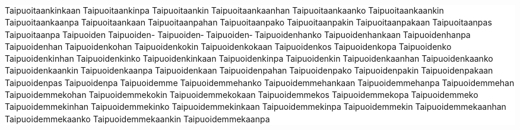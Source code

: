 Taipuoitaankinkaan
Taipuoitaankinpa
Taipuoitaankin
Taipuoitaankaanhan
Taipuoitaankaanko
Taipuoitaankaankin
Taipuoitaankaanpa
Taipuoitaankaan
Taipuoitaanpahan
Taipuoitaanpako
Taipuoitaanpakin
Taipuoitaanpakaan
Taipuoitaanpas
Taipuoitaanpa
Taipuoiden
Taipuoiden-
Taipuoiden‐
Taipuoiden‑
Taipuoidenhanko
Taipuoidenhankaan
Taipuoidenhanpa
Taipuoidenhan
Taipuoidenkohan
Taipuoidenkokin
Taipuoidenkokaan
Taipuoidenkos
Taipuoidenkopa
Taipuoidenko
Taipuoidenkinhan
Taipuoidenkinko
Taipuoidenkinkaan
Taipuoidenkinpa
Taipuoidenkin
Taipuoidenkaanhan
Taipuoidenkaanko
Taipuoidenkaankin
Taipuoidenkaanpa
Taipuoidenkaan
Taipuoidenpahan
Taipuoidenpako
Taipuoidenpakin
Taipuoidenpakaan
Taipuoidenpas
Taipuoidenpa
Taipuoidemme
Taipuoidemmehanko
Taipuoidemmehankaan
Taipuoidemmehanpa
Taipuoidemmehan
Taipuoidemmekohan
Taipuoidemmekokin
Taipuoidemmekokaan
Taipuoidemmekos
Taipuoidemmekopa
Taipuoidemmeko
Taipuoidemmekinhan
Taipuoidemmekinko
Taipuoidemmekinkaan
Taipuoidemmekinpa
Taipuoidemmekin
Taipuoidemmekaanhan
Taipuoidemmekaanko
Taipuoidemmekaankin
Taipuoidemmekaanpa